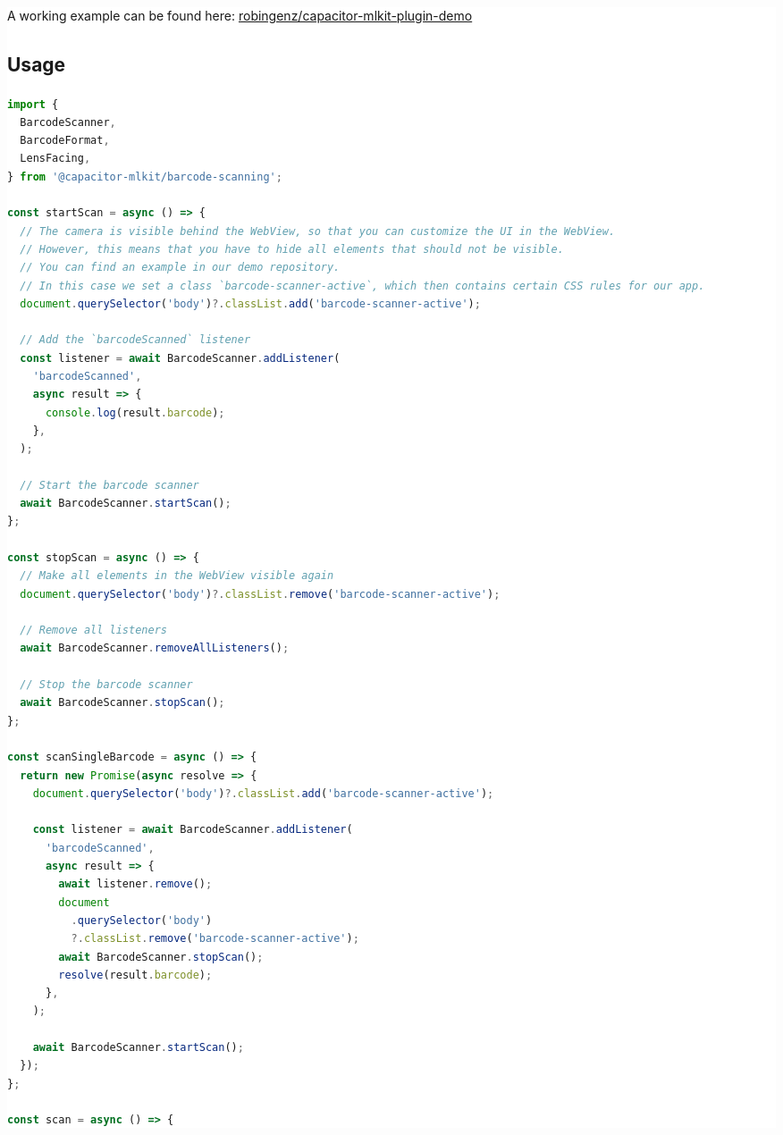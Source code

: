 A working example can be found here: [robingenz/capacitor-mlkit-plugin-demo](https://github.com/robingenz/capacitor-mlkit-plugin-demo)

## Usage

```typescript
import {
  BarcodeScanner,
  BarcodeFormat,
  LensFacing,
} from '@capacitor-mlkit/barcode-scanning';

const startScan = async () => {
  // The camera is visible behind the WebView, so that you can customize the UI in the WebView.
  // However, this means that you have to hide all elements that should not be visible.
  // You can find an example in our demo repository.
  // In this case we set a class `barcode-scanner-active`, which then contains certain CSS rules for our app.
  document.querySelector('body')?.classList.add('barcode-scanner-active');

  // Add the `barcodeScanned` listener
  const listener = await BarcodeScanner.addListener(
    'barcodeScanned',
    async result => {
      console.log(result.barcode);
    },
  );

  // Start the barcode scanner
  await BarcodeScanner.startScan();
};

const stopScan = async () => {
  // Make all elements in the WebView visible again
  document.querySelector('body')?.classList.remove('barcode-scanner-active');

  // Remove all listeners
  await BarcodeScanner.removeAllListeners();

  // Stop the barcode scanner
  await BarcodeScanner.stopScan();
};

const scanSingleBarcode = async () => {
  return new Promise(async resolve => {
    document.querySelector('body')?.classList.add('barcode-scanner-active');

    const listener = await BarcodeScanner.addListener(
      'barcodeScanned',
      async result => {
        await listener.remove();
        document
          .querySelector('body')
          ?.classList.remove('barcode-scanner-active');
        await BarcodeScanner.stopScan();
        resolve(result.barcode);
      },
    );

    await BarcodeScanner.startScan();
  });
};

const scan = async () => {
```